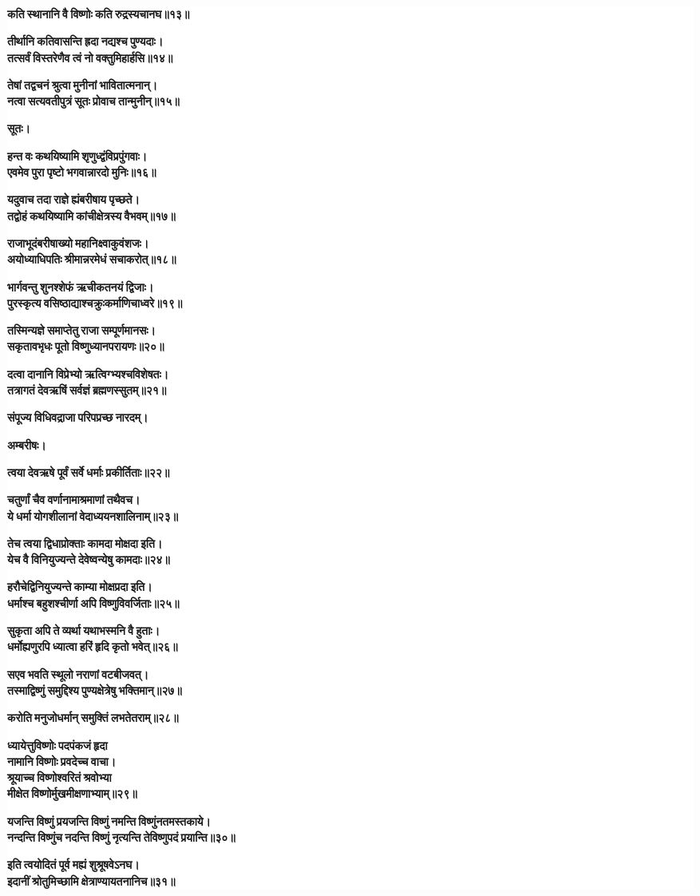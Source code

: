 **कति स्थानानि वै विष्णोः कति रुद्रस्यचानघ॥१३॥**

**तीर्थानि कतिवासन्ति ह्रदा नद्यश्च पुण्यदाः।  
तत्सर्वं विस्तरेणैव त्वं नो वक्तुमिहार्हसि॥१४॥**

**तेषां तद्वचनं श्रुत्वा मुनीनां भावितात्मनान्।  
नत्वा सत्यवतीपुत्रं सूतः प्रोवाच तान्मुनीन्॥१५॥**

**सूतः।**

**हन्त वः कथयिष्यामि शृणुध्द्वंविप्रपुंगवाः।  
एवमेव पुरा पृष्टो भगवान्नारदो मुनिः॥१६॥**

**यदुवाच तदा राज्ञे ह्यंबरीषाय पृच्छते।  
तद्वोहं कथयिष्यामि कांचीक्षेत्रस्य वैभवम्॥१७॥**

**राजाभूदंबरीषाख्यो महानिक्ष्वाकुवंशजः।  
अयोध्याधिपतिः श्रीमान्नरमेधं सचाकरोत्॥१८॥**

**भार्गवन्तु शुनश्शेफं ऋचीकतनयं द्विजाः।  
पुरस्कृत्य वसिष्ठाद्याश्चक्रुःकर्माणिचाध्वरे॥१९॥**

**तस्मिन्यज्ञे समाप्तेतु राजा सम्पूर्णमानसः।  
सकृतावभृधः पूतो विष्णुध्यानपरायणः॥२०॥**

**दत्वा दानानि विप्रेभ्यो ऋत्विग्भ्यश्चविशेषतः।  
तत्रागतं देवऋषिं सर्वज्ञं ब्रह्मणस्सुतम्॥२१॥**

**संपूज्य विधिवद्राजा परिपप्रच्छ नारदम्।**

**अम्बरीषः।**

**त्वया देवऋषे पूर्वं सर्वे धर्माः प्रकीर्तिताः॥२२॥**

**चतुर्णां चैव वर्णानामाश्रमाणां तथैवच।  
ये धर्मा योगशीलानां वेदाध्ययनशालिनाम्॥२३॥**

**तेच त्वया द्विधाप्रोक्ताः कामदा मोक्षदा इति।  
येच वै विनियुज्यन्ते देवेष्वन्येषु कामदाः॥२४॥**

**हरौचेद्विनियुज्यन्ते काम्या मोक्षप्रदा इति।  
धर्माश्च बहुशश्चीर्णा अपि विष्णुविवर्जिताः॥२५॥**

**सुकृता अपि ते व्यर्था यथाभस्मनि वै हुताः।  
धर्मोह्यणुरपि ध्यात्वा हरिं हृदि कृतो भवेत्॥२६॥**

**सएव भवति स्थूलो नराणां वटबीजवत्।  
तस्माद्विष्णुं समुद्दिश्य पुण्यक्षेत्रेषु भक्तिमान्॥२७॥**

**करोति मनुजोधर्मान् समुक्तिं लभतेतराम्॥२८॥**

**ध्यायेत्तुविष्णोः पदपंकजं हृदा  
नामानि विष्णोः प्रवदेच्च वाचा।  
श्रूयाच्च विष्णोश्वरितं श्रवोभ्या  
मीक्षेत विष्णोर्मुखमीक्षणाभ्याम्॥२९॥**

**यजन्ति विष्णुं प्रयजन्ति विष्णुं नमन्ति विष्णुंनतमस्तकाये।  
नन्दन्ति विष्णुंच नदन्ति विष्णुं नृत्यन्ति तेविष्णुपदं प्रयान्ति॥३०॥**

**इति त्वयोदितं पूर्व मह्यं शुश्रूषवेऽनघ।  
इदानीं श्रोतुमिच्छामि क्षेत्राण्यायतनानिच॥३१॥**
